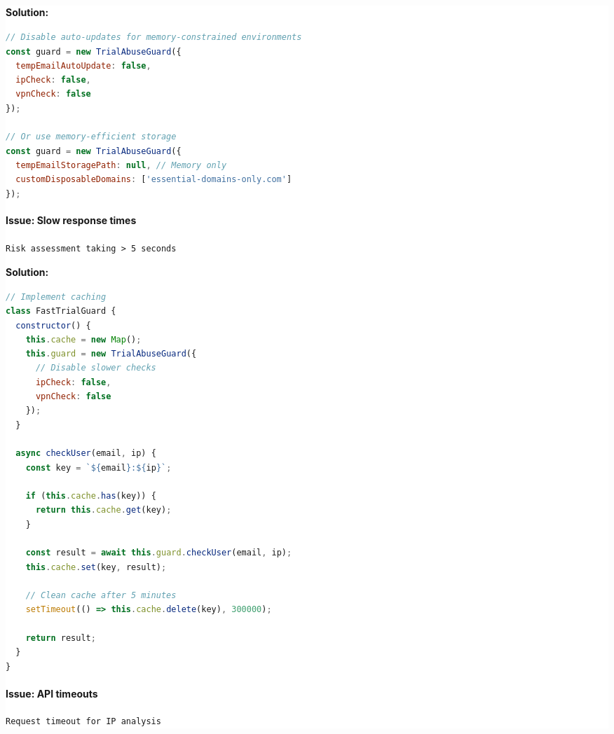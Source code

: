**Solution:**
```javascript
// Disable auto-updates for memory-constrained environments
const guard = new TrialAbuseGuard({
  tempEmailAutoUpdate: false,
  ipCheck: false,
  vpnCheck: false
});

// Or use memory-efficient storage
const guard = new TrialAbuseGuard({
  tempEmailStoragePath: null, // Memory only
  customDisposableDomains: ['essential-domains-only.com']
});
```

#### Issue: Slow response times
```
Risk assessment taking > 5 seconds
```

**Solution:**
```javascript
// Implement caching
class FastTrialGuard {
  constructor() {
    this.cache = new Map();
    this.guard = new TrialAbuseGuard({
      // Disable slower checks
      ipCheck: false,
      vpnCheck: false
    });
  }
  
  async checkUser(email, ip) {
    const key = `${email}:${ip}`;
    
    if (this.cache.has(key)) {
      return this.cache.get(key);
    }
    
    const result = await this.guard.checkUser(email, ip);
    this.cache.set(key, result);
    
    // Clean cache after 5 minutes
    setTimeout(() => this.cache.delete(key), 300000);
    
    return result;
  }
}
```

#### Issue: API timeouts
```
Request timeout for IP analysis
```
